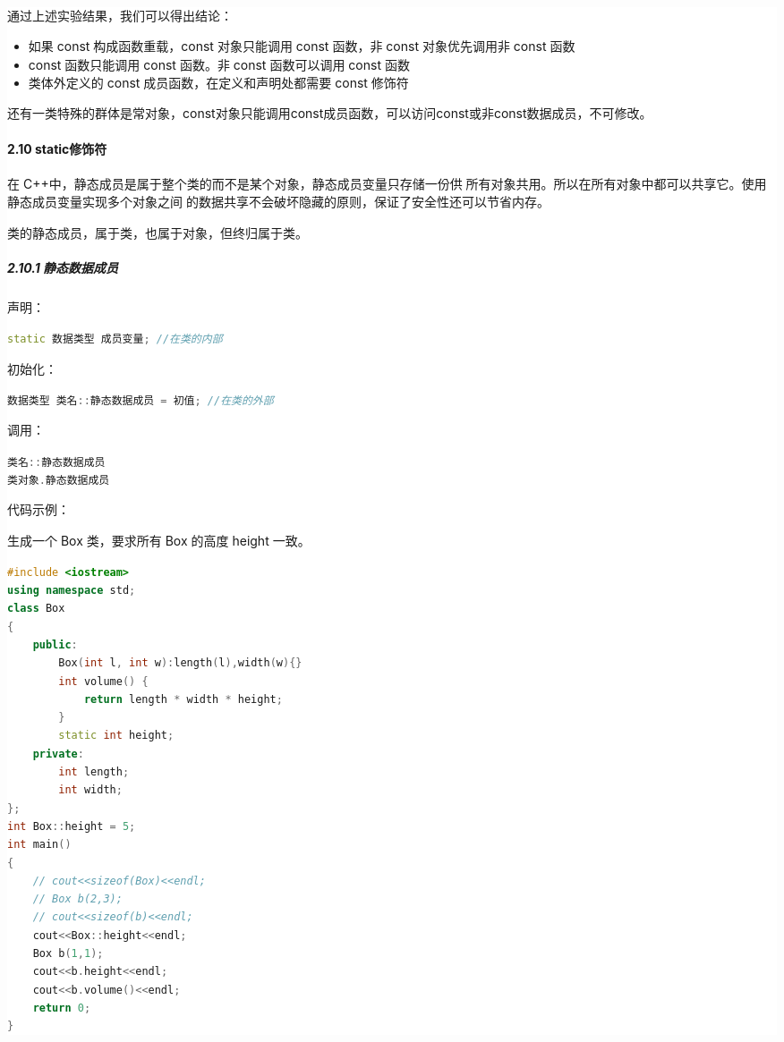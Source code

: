 通过上述实验结果，我们可以得出结论：

- 如果 const 构成函数重载，const 对象只能调用 const 函数，非 const 对象优先调用非 const 函数
- const 函数只能调用 const 函数。非 const 函数可以调用 const 函数
- 类体外定义的 const 成员函数，在定义和声明处都需要 const 修饰符

还有一类特殊的群体是常对象，const对象只能调用const成员函数，可以访问const或非const数据成员，不可修改。

#### 2.10 static修饰符

在 C++中，静态成员是属于整个类的而不是某个对象，静态成员变量只存储一份供 所有对象共用。所以在所有对象中都可以共享它。使用静态成员变量实现多个对象之间 的数据共享不会破坏隐藏的原则，保证了安全性还可以节省内存。

类的静态成员，属于类，也属于对象，但终归属于类。

##### 2.10.1 静态数据成员

声明：

```C++
static 数据类型 成员变量; //在类的内部
```

初始化：

```C++
数据类型 类名::静态数据成员 = 初值; //在类的外部
```

调用：

```C++
类名::静态数据成员 
类对象.静态数据成员
```

代码示例：

生成一个 Box 类，要求所有 Box 的高度 height 一致。

```C++
#include <iostream>
using namespace std;
class Box
{
    public:
        Box(int l, int w):length(l),width(w){}
        int volume() {
            return length * width * height;
        }
        static int height;
    private:
        int length;
        int width;
};
int Box::height = 5;
int main()
{
    // cout<<sizeof(Box)<<endl;
    // Box b(2,3);
    // cout<<sizeof(b)<<endl;
    cout<<Box::height<<endl; 
  	Box b(1,1);
    cout<<b.height<<endl;
    cout<<b.volume()<<endl;
    return 0;
}

```
